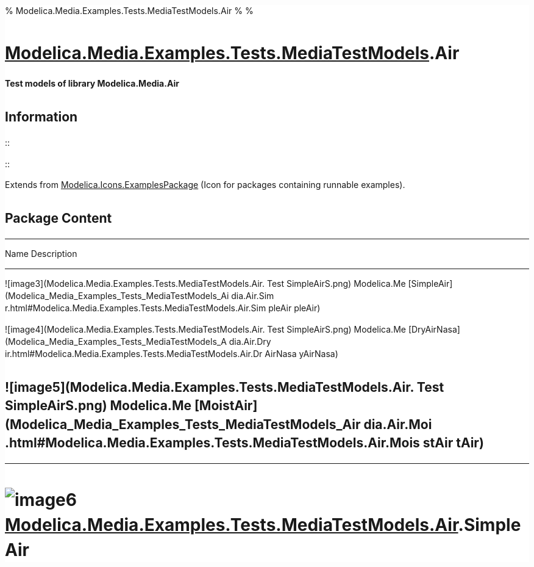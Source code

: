% Modelica.Media.Examples.Tests.MediaTestModels.Air
% 
% 

[Modelica.Media.Examples.Tests.MediaTestModels](Modelica_Media_Examples_Tests_MediaTestModels.html#Modelica.Media.Examples.Tests.MediaTestModels).Air
=====================================================================================================================================================

**Test models of library Modelica.Media.Air**

Information
-----------

::

::

Extends from
[Modelica.Icons.ExamplesPackage](Modelica_Icons_ExamplesPackage.html#Modelica.Icons.ExamplesPackage)
(Icon for packages containing runnable examples).

Package Content
---------------

  ------------------------------------------------------------------------
  Name                                                         Description
  ------------------------------------------------------------ -----------
  ![image3](Modelica.Media.Examples.Tests.MediaTestModels.Air. Test
  SimpleAirS.png)                                              Modelica.Me
  [SimpleAir](Modelica_Media_Examples_Tests_MediaTestModels_Ai dia.Air.Sim
  r.html#Modelica.Media.Examples.Tests.MediaTestModels.Air.Sim pleAir
  pleAir)                                                      

  ![image4](Modelica.Media.Examples.Tests.MediaTestModels.Air. Test
  SimpleAirS.png)                                              Modelica.Me
  [DryAirNasa](Modelica_Media_Examples_Tests_MediaTestModels_A dia.Air.Dry
  ir.html#Modelica.Media.Examples.Tests.MediaTestModels.Air.Dr AirNasa
  yAirNasa)                                                    

  ![image5](Modelica.Media.Examples.Tests.MediaTestModels.Air. Test
  SimpleAirS.png)                                              Modelica.Me
  [MoistAir](Modelica_Media_Examples_Tests_MediaTestModels_Air dia.Air.Moi
  .html#Modelica.Media.Examples.Tests.MediaTestModels.Air.Mois stAir
  tAir)                                                        
  ------------------------------------------------------------------------

* * * * *

![image6](Modelica.Media.Examples.Tests.MediaTestModels.Air.SimpleAirI.png) [Modelica.Media.Examples.Tests.MediaTestModels.Air](Modelica_Media_Examples_Tests_MediaTestModels_Air.html#Modelica.Media.Examples.Tests.MediaTestModels.Air).SimpleAir
===================================================================================================================================================================================================================================================

